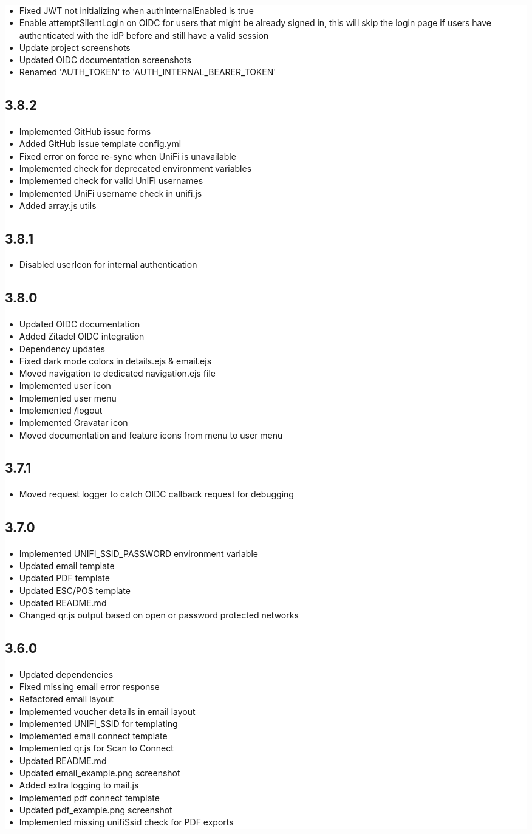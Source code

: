 - Fixed JWT not initializing when authInternalEnabled is true
- Enable attemptSilentLogin on OIDC for users that might be already signed in, this will skip the login page if users have authenticated with the idP before and still have a valid session
- Update project screenshots
- Updated OIDC documentation screenshots
- Renamed 'AUTH_TOKEN' to 'AUTH_INTERNAL_BEARER_TOKEN'

## 3.8.2

- Implemented GitHub issue forms
- Added GitHub issue template config.yml
- Fixed error on force re-sync when UniFi is unavailable
- Implemented check for deprecated environment variables
- Implemented check for valid UniFi usernames
- Implemented UniFi username check in unifi.js
- Added array.js utils

## 3.8.1

- Disabled userIcon for internal authentication

## 3.8.0

- Updated OIDC documentation
- Added Zitadel OIDC integration
- Dependency updates
- Fixed dark mode colors in details.ejs & email.ejs
- Moved navigation to dedicated navigation.ejs file
- Implemented user icon
- Implemented user menu
- Implemented /logout
- Implemented Gravatar icon
- Moved documentation and feature icons from menu to user menu

## 3.7.1

- Moved request logger to catch OIDC callback request for debugging

## 3.7.0

- Implemented UNIFI_SSID_PASSWORD environment variable
- Updated email template
- Updated PDF template
- Updated ESC/POS template
- Updated README.md
- Changed qr.js output based on open or password protected networks

## 3.6.0

- Updated dependencies
- Fixed missing email error response
- Refactored email layout
- Implemented voucher details in email layout
- Implemented UNIFI_SSID for templating
- Implemented email connect template
- Implemented qr.js for Scan to Connect
- Updated README.md
- Updated email_example.png screenshot
- Added extra logging to mail.js
- Implemented pdf connect template
- Updated pdf_example.png screenshot
- Implemented missing unifiSsid check for PDF exports